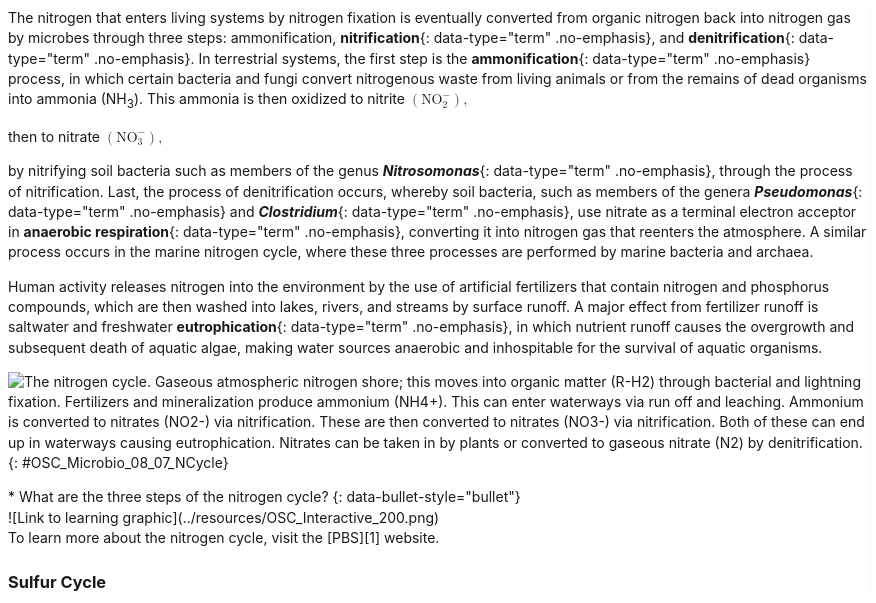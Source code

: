 The nitrogen that enters living systems by nitrogen fixation is eventually converted from organic nitrogen back into nitrogen gas by microbes through three steps: ammonification, **nitrification**{: data-type="term" .no-emphasis}, and **denitrification**{: data-type="term" .no-emphasis}. In terrestrial systems, the first step is the **ammonification**{: data-type="term" .no-emphasis} process, in which certain bacteria and fungi convert nitrogenous waste from living animals or from the remains of dead organisms into ammonia (NH<sub>3</sub>). This ammonia is then oxidized to nitrite <math xmlns="http://www.w3.org/1998/Math/MathML"><mrow><mrow><mo>(</mo><mrow><msubsup><mrow><mtext>NO</mtext></mrow><mn>2</mn><mo>−</mo></msubsup></mrow><mo>)</mo></mrow><mo>,</mo></mrow></math>

 then to nitrate <math xmlns="http://www.w3.org/1998/Math/MathML"><mrow><mrow><mo>(</mo><mrow><msubsup><mrow><mtext>NO</mtext></mrow><mn>3</mn><mo>−</mo></msubsup></mrow><mo>)</mo></mrow><mo>,</mo></mrow></math>

 by nitrifying soil bacteria such as members of the genus ***Nitrosomonas***{: data-type="term" .no-emphasis}, through the process of nitrification. Last, the process of denitrification occurs, whereby soil bacteria, such as members of the genera ***Pseudomonas***{: data-type="term" .no-emphasis} and ***Clostridium***{: data-type="term" .no-emphasis}, use nitrate as a terminal electron acceptor in **anaerobic respiration**{: data-type="term" .no-emphasis}, converting it into nitrogen gas that reenters the atmosphere. A similar process occurs in the marine nitrogen cycle, where these three processes are performed by marine bacteria and archaea.

Human activity releases nitrogen into the environment by the use of artificial fertilizers that contain nitrogen and phosphorus compounds, which are then washed into lakes, rivers, and streams by surface runoff. A major effect from fertilizer runoff is saltwater and freshwater **eutrophication**{: data-type="term" .no-emphasis}, in which nutrient runoff causes the overgrowth and subsequent death of aquatic algae, making water sources anaerobic and inhospitable for the survival of aquatic organisms.

 ![The nitrogen cycle. Gaseous atmospheric nitrogen shore; this moves into organic matter (R-H2) through bacterial and lightning fixation. Fertilizers and mineralization produce ammonium (NH4+). This can enter waterways via run off and leaching. Ammonium is converted to nitrates (NO2-) via nitrification. These are then converted to nitrates (NO3-) via nitrification. Both of these can end up in waterways causing eutrophication. Nitrates can be taken in by plants or converted to gaseous nitrate (N2) by denitrification.](../resources/OSC_Microbio_08_07_NCycle.jpg "This figure summarizes the nitrogen cycle. Note that specific groups of prokaryotes each participate in every step in the cycle. (credit: modification of work by NOAA)"){: #OSC_Microbio_08_07_NCycle}

<div data-type="note" class="microbiology check-your-understanding" markdown="1">
* What are the three steps of the nitrogen cycle?
{: data-bullet-style="bullet"}

</div>

<div data-type="note" class="microbiology link-to-learning" markdown="1">
<div data-type="media" data-alt="Link to learning graphic">
![Link to learning graphic](../resources/OSC_Interactive_200.png)
</div>
To learn more about the nitrogen cycle, visit the [PBS][1] website.

</div>

### Sulfur Cycle


[1]: https://openstax.org/l/22nitrogencycle